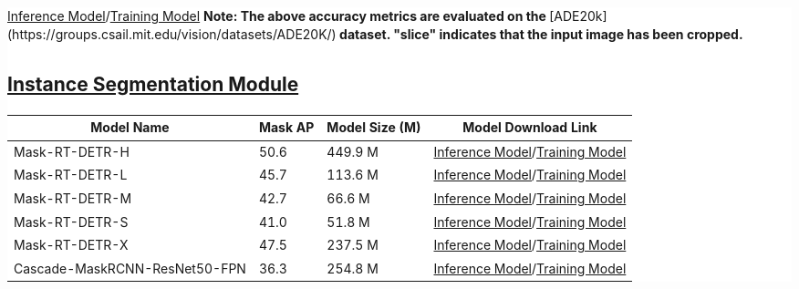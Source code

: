 <td><a href="https://paddle-model-ecology.bj.bcebos.com/paddlex/official_inference_model/paddle3.0rc0/SeaFormer_tiny (slice)_infer.tar">Inference Model</a>/<a href="https://paddle-model-ecology.bj.bcebos.com/paddlex/official_pretrained_model/SeaFormer_tiny (slice)_pretrained.pdparams">Training Model</a></td></tr>
</tbody>
</table>
<b>Note: The above accuracy metrics are evaluated on the </b>[ADE20k](https://groups.csail.mit.edu/vision/datasets/ADE20K/)<b> dataset. "slice" indicates that the input image has been cropped.</b>

## [Instance Segmentation Module](../module_usage/tutorials/cv_modules/instance_segmentation.en.md)
<table>
<thead>
<tr>
<th>Model Name</th>
<th>Mask AP</th>
<th>Model Size (M)</th>
<th>Model Download Link</th></tr>
</thead>
<tbody>
<tr>
<td>Mask-RT-DETR-H</td>
<td>50.6</td>
<td>449.9 M</td>
<td><a href="https://paddle-model-ecology.bj.bcebos.com/paddlex/official_inference_model/paddle3.0rc0/Mask-RT-DETR-H_infer.tar">Inference Model</a>/<a href="https://paddle-model-ecology.bj.bcebos.com/paddlex/official_pretrained_model/Mask-RT-DETR-H_pretrained.pdparams">Training Model</a></td></tr>
<tr>
<td>Mask-RT-DETR-L</td>
<td>45.7</td>
<td>113.6 M</td>
<td><a href="https://paddle-model-ecology.bj.bcebos.com/paddlex/official_inference_model/paddle3.0rc0/Mask-RT-DETR-L_infer.tar">Inference Model</a>/<a href="https://paddle-model-ecology.bj.bcebos.com/paddlex/official_pretrained_model/Mask-RT-DETR-L_pretrained.pdparams">Training Model</a></td></tr>
<tr>
<td>Mask-RT-DETR-M</td>
<td>42.7</td>
<td>66.6 M</td>
<td><a href="https://paddle-model-ecology.bj.bcebos.com/paddlex/official_inference_model/paddle3.0rc0/Mask-RT-DETR-M_infer.tar">Inference Model</a>/<a href="https://paddle-model-ecology.bj.bcebos.com/paddlex/official_pretrained_model/Mask-RT-DETR-M_pretrained.pdparams">Training Model</a></td></tr>
<tr>
<td>Mask-RT-DETR-S</td>
<td>41.0</td>
<td>51.8 M</td>
<td><a href="https://paddle-model-ecology.bj.bcebos.com/paddlex/official_inference_model/paddle3.0rc0/Mask-RT-DETR-S_infer.tar">Inference Model</a>/<a href="https://paddle-model-ecology.bj.bcebos.com/paddlex/official_pretrained_model/Mask-RT-DETR-S_pretrained.pdparams">Training Model</a></td></tr>
<tr>
<td>Mask-RT-DETR-X</td>
<td>47.5</td>
<td>237.5 M</td>
<td><a href="https://paddle-model-ecology.bj.bcebos.com/paddlex/official_inference_model/paddle3.0rc0/Mask-RT-DETR-X_infer.tar">Inference Model</a>/<a href="https://paddle-model-ecology.bj.bcebos.com/paddlex/official_pretrained_model/Mask-RT-DETR-X_pretrained.pdparams">Training Model</a></td></tr>
<tr>
<td>Cascade-MaskRCNN-ResNet50-FPN</td>
<td>36.3</td>
<td>254.8 M</td>
<td><a href="https://paddle-model-ecology.bj.bcebos.com/paddlex/official_inference_model/paddle3.0rc0/Cascade-MaskRCNN-ResNet50-FPN_infer.tar">Inference Model</a>/<a href="https://paddle-model-ecology.bj.bcebos.com/paddlex/official_pretrained_model/Cascade-MaskRCNN-ResNet50-FPN_pretrained.pdparams">Training Model</a></td></tr>